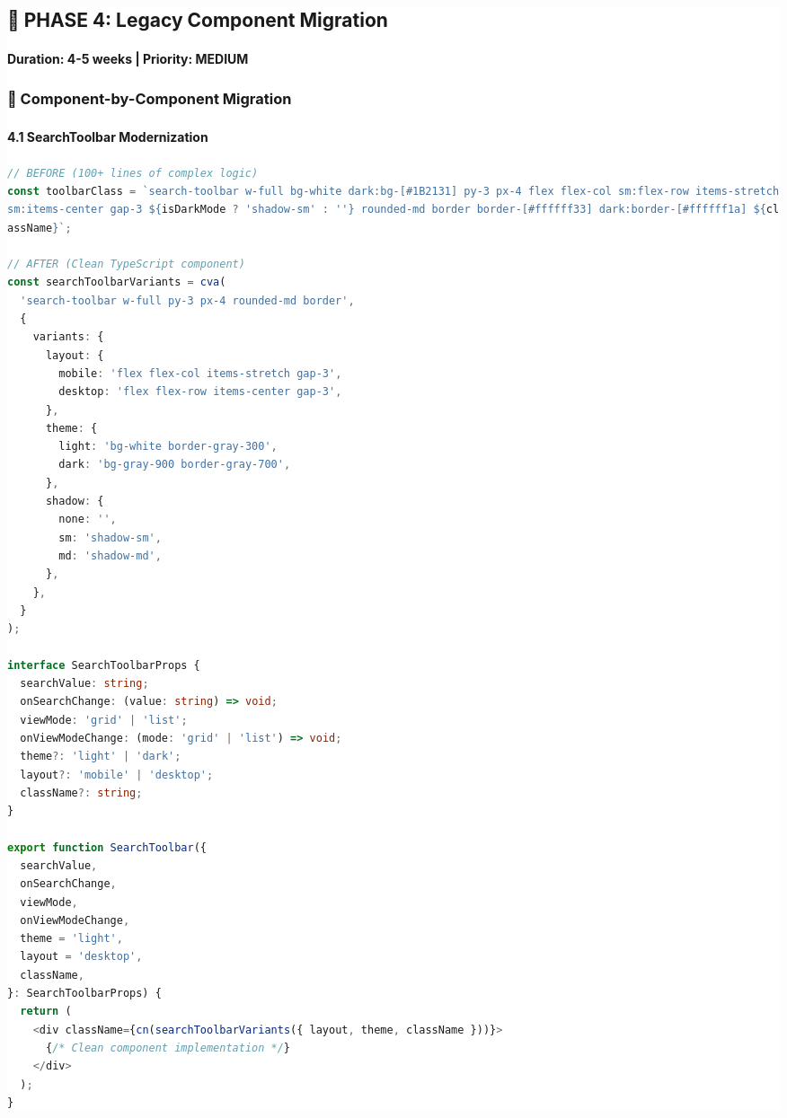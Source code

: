 
## 📅 PHASE 4: Legacy Component Migration
**Duration: 4-5 weeks | Priority: MEDIUM**

### **🔄 Component-by-Component Migration**

#### **4.1 SearchToolbar Modernization**
```typescript
// BEFORE (100+ lines of complex logic)
const toolbarClass = `search-toolbar w-full bg-white dark:bg-[#1B2131] py-3 px-4 flex flex-col sm:flex-row items-stretch sm:items-center gap-3 ${isDarkMode ? 'shadow-sm' : ''} rounded-md border border-[#ffffff33] dark:border-[#ffffff1a] ${className}`;

// AFTER (Clean TypeScript component)
const searchToolbarVariants = cva(
  'search-toolbar w-full py-3 px-4 rounded-md border',
  {
    variants: {
      layout: {
        mobile: 'flex flex-col items-stretch gap-3',
        desktop: 'flex flex-row items-center gap-3',
      },
      theme: {
        light: 'bg-white border-gray-300',
        dark: 'bg-gray-900 border-gray-700',
      },
      shadow: {
        none: '',
        sm: 'shadow-sm',
        md: 'shadow-md',
      },
    },
  }
);

interface SearchToolbarProps {
  searchValue: string;
  onSearchChange: (value: string) => void;
  viewMode: 'grid' | 'list';
  onViewModeChange: (mode: 'grid' | 'list') => void;
  theme?: 'light' | 'dark';
  layout?: 'mobile' | 'desktop';
  className?: string;
}

export function SearchToolbar({
  searchValue,
  onSearchChange,
  viewMode,
  onViewModeChange,
  theme = 'light',
  layout = 'desktop',
  className,
}: SearchToolbarProps) {
  return (
    <div className={cn(searchToolbarVariants({ layout, theme, className }))}>
      {/* Clean component implementation */}
    </div>
  );
}
```
